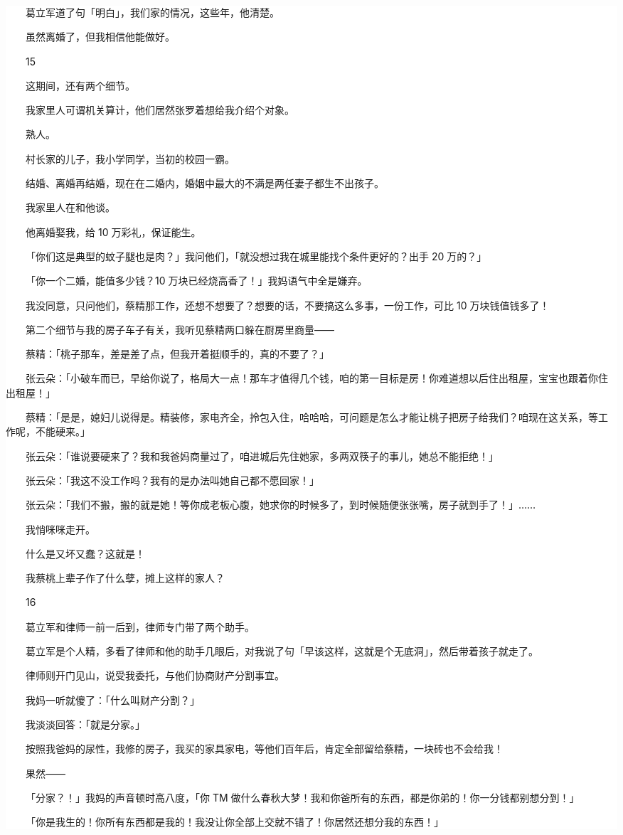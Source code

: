 &emsp;&emsp;葛立军道了句「明白」，我们家的情况，这些年，他清楚。  
  
&emsp;&emsp;虽然离婚了，但我相信他能做好。  
  
&emsp;&emsp;15  
  
&emsp;&emsp;这期间，还有两个细节。  
  
&emsp;&emsp;我家里人可谓机关算计，他们居然张罗着想给我介绍个对象。  
  
&emsp;&emsp;熟人。  
  
&emsp;&emsp;村长家的儿子，我小学同学，当初的校园一霸。  
  
&emsp;&emsp;结婚、离婚再结婚，现在在二婚内，婚姻中最大的不满是两任妻子都生不出孩子。  
  
&emsp;&emsp;我家里人在和他谈。  
  
&emsp;&emsp;他离婚娶我，给 10 万彩礼，保证能生。  
  
&emsp;&emsp;「你们这是典型的蚊子腿也是肉？」我问他们，「就没想过我在城里能找个条件更好的？出手 20 万的？」  
  
&emsp;&emsp;「你一个二婚，能值多少钱？10 万块已经烧高香了！」我妈语气中全是嫌弃。  
  
&emsp;&emsp;我没同意，只问他们，蔡精那工作，还想不想要了？想要的话，不要搞这么多事，一份工作，可比 10 万块钱值钱多了！  
  
&emsp;&emsp;第二个细节与我的房子车子有关，我听见蔡精两口躲在厨房里商量——  
  
&emsp;&emsp;蔡精：「桃子那车，差是差了点，但我开着挺顺手的，真的不要了？」  
  
&emsp;&emsp;张云朵：「小破车而已，早给你说了，格局大一点！那车才值得几个钱，咱的第一目标是房！你难道想以后住出租屋，宝宝也跟着你住出租屋！」  
  
&emsp;&emsp;蔡精：「是是，媳妇儿说得是。精装修，家电齐全，拎包入住，哈哈哈，可问题是怎么才能让桃子把房子给我们？咱现在这关系，等工作呢，不能硬来。」  
  
&emsp;&emsp;张云朵：「谁说要硬来了？我和我爸妈商量过了，咱进城后先住她家，多两双筷子的事儿，她总不能拒绝！」  
  
&emsp;&emsp;张云朵：「我这不没工作吗？我有的是办法叫她自己都不愿回家！」  
  
&emsp;&emsp;张云朵：「我们不搬，搬的就是她！等你成老板心腹，她求你的时候多了，到时候随便张张嘴，房子就到手了！」……  
  
&emsp;&emsp;我悄咪咪走开。  
  
&emsp;&emsp;什么是又坏又蠢？这就是！  
  
&emsp;&emsp;我蔡桃上辈子作了什么孽，摊上这样的家人？  
  
&emsp;&emsp;16  
  
&emsp;&emsp;葛立军和律师一前一后到，律师专门带了两个助手。  
  
&emsp;&emsp;葛立军是个人精，多看了律师和他的助手几眼后，对我说了句「早该这样，这就是个无底洞」，然后带着孩子就走了。  
  
&emsp;&emsp;律师则开门见山，说受我委托，与他们协商财产分割事宜。  
  
&emsp;&emsp;我妈一听就傻了：「什么叫财产分割？」  
  
&emsp;&emsp;我淡淡回答：「就是分家。」  
  
&emsp;&emsp;按照我爸妈的尿性，我修的房子，我买的家具家电，等他们百年后，肯定全部留给蔡精，一块砖也不会给我！  
  
&emsp;&emsp;果然——  
  
&emsp;&emsp;「分家？！」我妈的声音顿时高八度，「你 TM 做什么春秋大梦！我和你爸所有的东西，都是你弟的！你一分钱都别想分到！」  
  
&emsp;&emsp;「你是我生的！你所有东西都是我的！我没让你全部上交就不错了！你居然还想分我的东西！」  
  